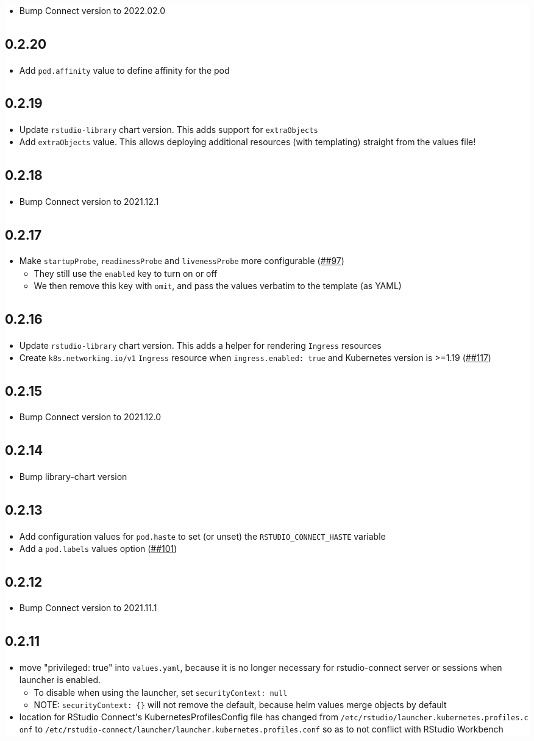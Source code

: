 - Bump Connect version to 2022.02.0

## 0.2.20

- Add `pod.affinity` value to define affinity for the pod

## 0.2.19

- Update `rstudio-library` chart version. This adds support for `extraObjects`
- Add `extraObjects` value. This allows deploying additional resources (with templating) straight from the values file!

## 0.2.18

- Bump Connect version to 2021.12.1

## 0.2.17

- Make `startupProbe`, `readinessProbe` and `livenessProbe` more configurable ([##97](https://github.com/rstudio/helm/issues/97))
  - They still use the `enabled` key to turn on or off
  - We then remove this key with `omit`, and pass the values verbatim to the template (as YAML)

## 0.2.16

- Update `rstudio-library` chart version. This adds a helper for rendering `Ingress` resources
- Create `k8s.networking.io/v1` `Ingress` resource when `ingress.enabled: true` and Kubernetes version is >=1.19 ([##117](https://github.com/rstudio/helm/issues/117))

## 0.2.15

- Bump Connect version to 2021.12.0

## 0.2.14

- Bump library-chart version

## 0.2.13

- Add configuration values for `pod.haste` to set (or unset) the `RSTUDIO_CONNECT_HASTE` variable
- Add a `pod.labels` values option ([##101](https://github.com/rstudio/helm/issues/101))

## 0.2.12

- Bump Connect version to 2021.11.1

## 0.2.11

- move "privileged: true" into `values.yaml`, because it is no longer necessary
  for rstudio-connect server or sessions when launcher is enabled.
  - To disable when using the launcher, set `securityContext: null`
  - NOTE: `securityContext: {}` will not remove the default, because helm values merge objects by default
- location for RStudio Connect's KubernetesProfilesConfig file has changed from
  `/etc/rstudio/launcher.kubernetes.profiles.conf` to
  `/etc/rstudio-connect/launcher/launcher.kubernetes.profiles.conf` so as to not
  conflict with RStudio Workbench

